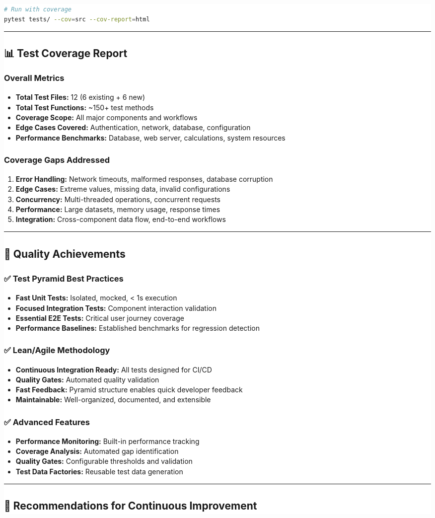 ```bash
# Run with coverage
pytest tests/ --cov=src --cov-report=html
```

---

## 📊 Test Coverage Report

### Overall Metrics
- **Total Test Files:** 12 (6 existing + 6 new)
- **Total Test Functions:** ~150+ test methods
- **Coverage Scope:** All major components and workflows
- **Edge Cases Covered:** Authentication, network, database, configuration
- **Performance Benchmarks:** Database, web server, calculations, system resources

### Coverage Gaps Addressed
1. **Error Handling:** Network timeouts, malformed responses, database corruption
2. **Edge Cases:** Extreme values, missing data, invalid configurations
3. **Concurrency:** Multi-threaded operations, concurrent requests
4. **Performance:** Large datasets, memory usage, response times
5. **Integration:** Cross-component data flow, end-to-end workflows

---

## 🎉 Quality Achievements

### ✅ Test Pyramid Best Practices
- **Fast Unit Tests:** Isolated, mocked, < 1s execution
- **Focused Integration Tests:** Component interaction validation
- **Essential E2E Tests:** Critical user journey coverage
- **Performance Baselines:** Established benchmarks for regression detection

### ✅ Lean/Agile Methodology
- **Continuous Integration Ready:** All tests designed for CI/CD
- **Quality Gates:** Automated quality validation
- **Fast Feedback:** Pyramid structure enables quick developer feedback
- **Maintainable:** Well-organized, documented, and extensible

### ✅ Advanced Features
- **Performance Monitoring:** Built-in performance tracking
- **Coverage Analysis:** Automated gap identification
- **Quality Gates:** Configurable thresholds and validation
- **Test Data Factories:** Reusable test data generation

---

## 🔮 Recommendations for Continuous Improvement
